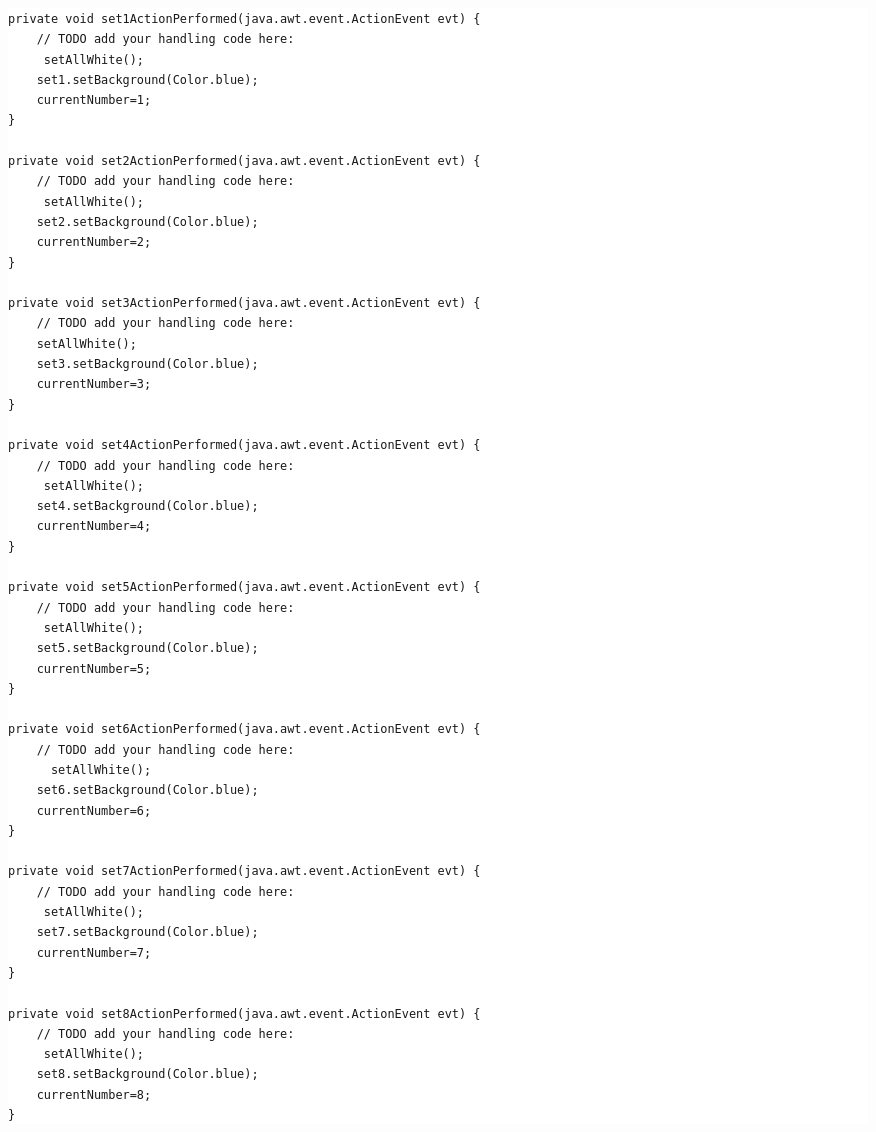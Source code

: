     private void set1ActionPerformed(java.awt.event.ActionEvent evt) {                                     
        // TODO add your handling code here:
         setAllWhite();
        set1.setBackground(Color.blue);
        currentNumber=1;
    }                                    

    private void set2ActionPerformed(java.awt.event.ActionEvent evt) {                                     
        // TODO add your handling code here:
         setAllWhite();
        set2.setBackground(Color.blue);
        currentNumber=2;
    }                                    

    private void set3ActionPerformed(java.awt.event.ActionEvent evt) {                                     
        // TODO add your handling code here:
        setAllWhite();
        set3.setBackground(Color.blue);
        currentNumber=3;
    }                                    

    private void set4ActionPerformed(java.awt.event.ActionEvent evt) {                                     
        // TODO add your handling code here:
         setAllWhite();
        set4.setBackground(Color.blue);
        currentNumber=4;
    }                                    

    private void set5ActionPerformed(java.awt.event.ActionEvent evt) {                                     
        // TODO add your handling code here:
         setAllWhite();
        set5.setBackground(Color.blue);
        currentNumber=5;
    }                                    

    private void set6ActionPerformed(java.awt.event.ActionEvent evt) {                                     
        // TODO add your handling code here:
          setAllWhite();
        set6.setBackground(Color.blue);
        currentNumber=6;
    }                                    

    private void set7ActionPerformed(java.awt.event.ActionEvent evt) {                                     
        // TODO add your handling code here:
         setAllWhite();
        set7.setBackground(Color.blue);
        currentNumber=7;
    }                                    

    private void set8ActionPerformed(java.awt.event.ActionEvent evt) {                                     
        // TODO add your handling code here:
         setAllWhite();
        set8.setBackground(Color.blue);
        currentNumber=8;
    }                                    
